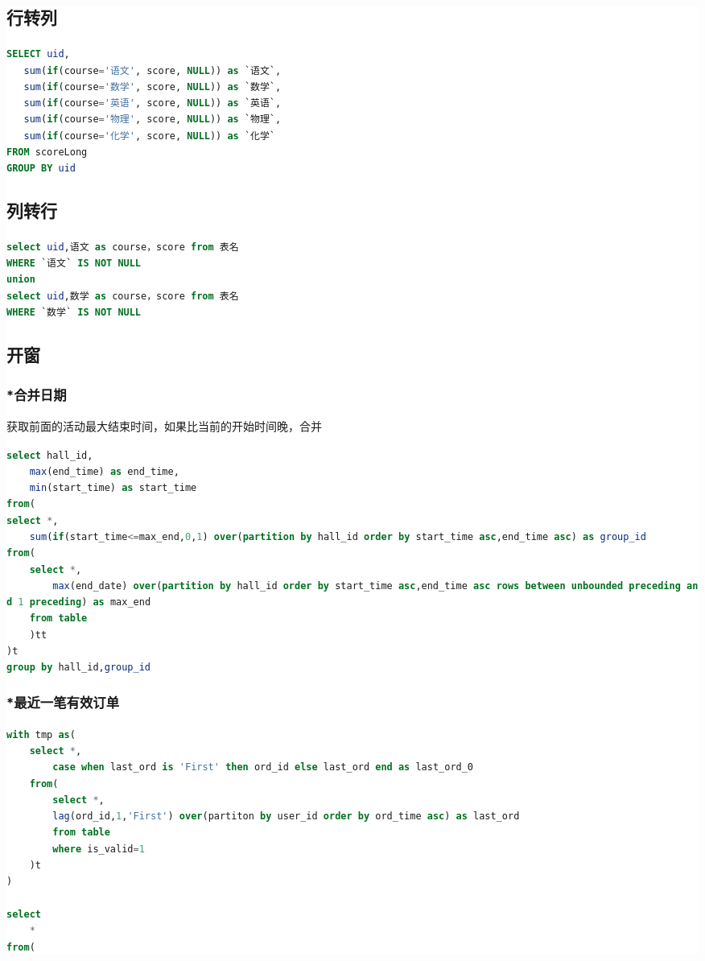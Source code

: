 ## 行转列

```sql
SELECT uid,  
   sum(if(course='语文', score, NULL)) as `语文`,  
   sum(if(course='数学', score, NULL)) as `数学`, 
   sum(if(course='英语', score, NULL)) as `英语`,  
   sum(if(course='物理', score, NULL)) as `物理`,  
   sum(if(course='化学', score, NULL)) as `化学`  
FROM scoreLong  
GROUP BY uid 
```

## 列转行

```sql
select uid,语文 as course，score from 表名
WHERE `语文` IS NOT NULL  
union
select uid,数学 as course，score from 表名
WHERE `数学` IS NOT NULL  
```

## 开窗

### *合并日期

获取前面的活动最大结束时间，如果比当前的开始时间晚，合并

```sql
select hall_id,
	max(end_time) as end_time,
	min(start_time) as start_time
from(
select *, 
	sum(if(start_time<=max_end,0,1) over(partition by hall_id order by start_time asc,end_time asc) as group_id
from(
    select *,
        max(end_date) over(partition by hall_id order by start_time asc,end_time asc rows between unbounded preceding and 1 preceding) as max_end
    from table
    )tt
)t
group by hall_id,group_id 
```

### *最近一笔有效订单

```sql
with tmp as(
    select *,
        case when last_ord is 'First' then ord_id else last_ord end as last_ord_0
    from(
        select *,
        lag(ord_id,1,'First') over(partiton by user_id order by ord_time asc) as last_ord
        from table
        where is_valid=1  
    )t
)

select 
	*
from(
```